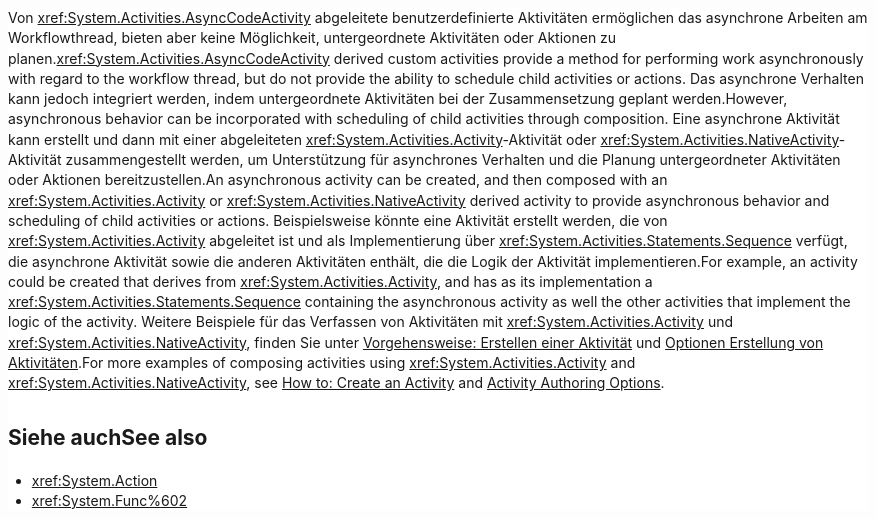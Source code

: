  <span data-ttu-id="85b78-144">Von <xref:System.Activities.AsyncCodeActivity> abgeleitete benutzerdefinierte Aktivitäten ermöglichen das asynchrone Arbeiten am Workflowthread, bieten aber keine Möglichkeit, untergeordnete Aktivitäten oder Aktionen zu planen.</span><span class="sxs-lookup"><span data-stu-id="85b78-144"><xref:System.Activities.AsyncCodeActivity> derived custom activities  provide a method for performing work asynchronously with regard to the workflow thread, but do not provide the ability to schedule child activities or actions.</span></span> <span data-ttu-id="85b78-145">Das asynchrone Verhalten kann jedoch integriert werden, indem untergeordnete Aktivitäten bei der Zusammensetzung geplant werden.</span><span class="sxs-lookup"><span data-stu-id="85b78-145">However, asynchronous behavior can be incorporated with scheduling of child activities through composition.</span></span> <span data-ttu-id="85b78-146">Eine asynchrone Aktivität kann erstellt und dann mit einer abgeleiteten <xref:System.Activities.Activity>-Aktivität oder <xref:System.Activities.NativeActivity>-Aktivität zusammengestellt werden, um Unterstützung für asynchrones Verhalten und die Planung untergeordneter Aktivitäten oder Aktionen bereitzustellen.</span><span class="sxs-lookup"><span data-stu-id="85b78-146">An asynchronous activity can be created, and then composed with an <xref:System.Activities.Activity> or <xref:System.Activities.NativeActivity> derived activity to provide asynchronous behavior and scheduling of child activities or actions.</span></span> <span data-ttu-id="85b78-147">Beispielsweise könnte eine Aktivität erstellt werden, die von <xref:System.Activities.Activity> abgeleitet ist und als Implementierung über <xref:System.Activities.Statements.Sequence> verfügt, die asynchrone Aktivität sowie die anderen Aktivitäten enthält, die die Logik der Aktivität implementieren.</span><span class="sxs-lookup"><span data-stu-id="85b78-147">For example, an activity could be created that derives from <xref:System.Activities.Activity>, and has as its implementation a <xref:System.Activities.Statements.Sequence> containing the asynchronous activity as well the other activities that implement the logic of the activity.</span></span> <span data-ttu-id="85b78-148">Weitere Beispiele für das Verfassen von Aktivitäten mit <xref:System.Activities.Activity> und <xref:System.Activities.NativeActivity>, finden Sie unter [Vorgehensweise: Erstellen einer Aktivität](how-to-create-an-activity.md) und [Optionen Erstellung von Aktivitäten](activity-authoring-options-in-wf.md).</span><span class="sxs-lookup"><span data-stu-id="85b78-148">For more examples of composing activities using <xref:System.Activities.Activity> and <xref:System.Activities.NativeActivity>, see [How to: Create an Activity](how-to-create-an-activity.md) and [Activity Authoring Options](activity-authoring-options-in-wf.md).</span></span>  
  
## <a name="see-also"></a><span data-ttu-id="85b78-149">Siehe auch</span><span class="sxs-lookup"><span data-stu-id="85b78-149">See also</span></span>

- <xref:System.Action>
- <xref:System.Func%602>
